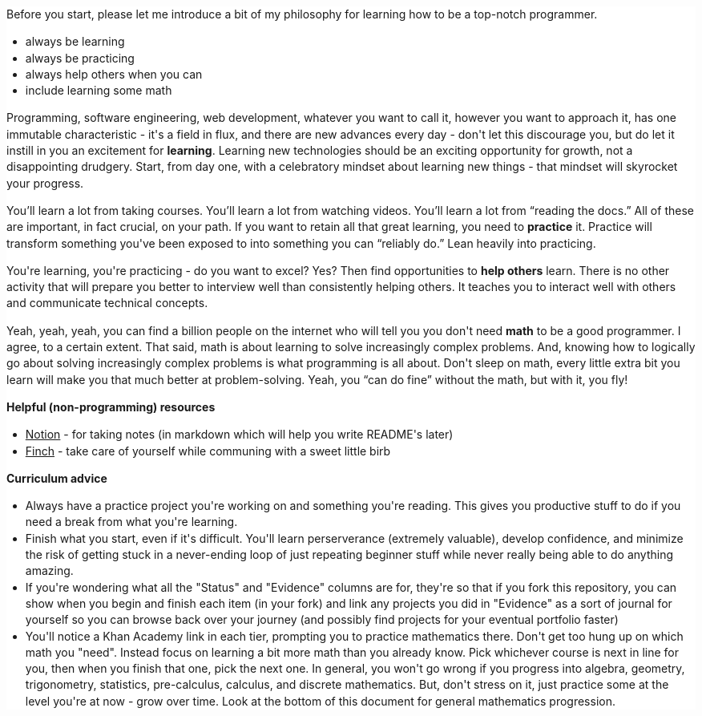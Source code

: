 Before you start, please let me introduce a bit of my philosophy for learning how to be a top-notch programmer. 

- always be learning 
- always be practicing
- always help others when you can 
- include learning some math

Programming, software engineering, web development, whatever you want to call it, however you want to approach it, has one immutable characteristic - it's a field in flux, and there are new advances every day - don't let this discourage you, but do let it instill in you an excitement for **learning**. Learning new technologies should be an exciting opportunity for growth, not a disappointing drudgery. Start, from day one, with a celebratory mindset about learning new things - that mindset will skyrocket your progress.

You’ll learn a lot from taking courses. You’ll learn a lot from watching videos. You’ll learn a lot from “reading the docs.” All of these are important, in fact crucial, on your path. If you want to retain all that great learning, you need to **practice** it. Practice will transform something you've been exposed to into something you can “reliably do.” Lean heavily into practicing.

You're learning, you're practicing - do you want to excel? Yes? Then find opportunities to **help others** learn. There is no other activity that will prepare you better to interview well than consistently helping others. It teaches you to interact well with others and communicate technical concepts.

Yeah, yeah, yeah, you can find a billion people on the internet who will tell you you don't need **math** to be a good programmer. I agree, to a certain extent. That said, math is about learning to solve increasingly complex problems. And, knowing how to logically go about solving increasingly complex problems is what programming is all about. Don't sleep on math, every little extra bit you learn will make you that much better at problem-solving. Yeah, you “can do fine” without the math, but with it, you fly!

**Helpful (non-programming) resources**
- [Notion](https://www.notion.so) - for taking notes (in markdown which will help you write README's later)
- [Finch](https://finchcare.com/) - take care of yourself while communing with a sweet little birb

**Curriculum advice**
- Always have a practice project you're working on and something you're reading. This gives you productive stuff to do if you need a break from what you're learning.
- Finish what you start, even if it's difficult. You'll learn perserverance (extremely valuable), develop confidence, and minimize the risk of getting stuck in a never-ending loop of just repeating beginner stuff while never really being able to do anything amazing.
- If you're wondering what all the "Status" and "Evidence" columns are for, they're so that if you fork this repository, you can show when you begin and finish each item (in your fork) and link any projects you did in "Evidence" as a sort of journal for yourself so you can browse back over your journey (and possibly find projects for your eventual portfolio faster)
- You'll notice a Khan Academy link in each tier, prompting you to practice mathematics there. Don't get too hung up on which math you "need". Instead focus on learning a bit more math than you already know. Pick whichever course is next in line for you, then when you finish that one, pick the next one. In general, you won't go wrong if you progress into algebra, geometry, trigonometry, statistics, pre-calculus, calculus, and discrete mathematics. But, don't stress on it, just practice some at the level you're at now - grow over time. Look at the bottom of this document for general mathematics progression.
  